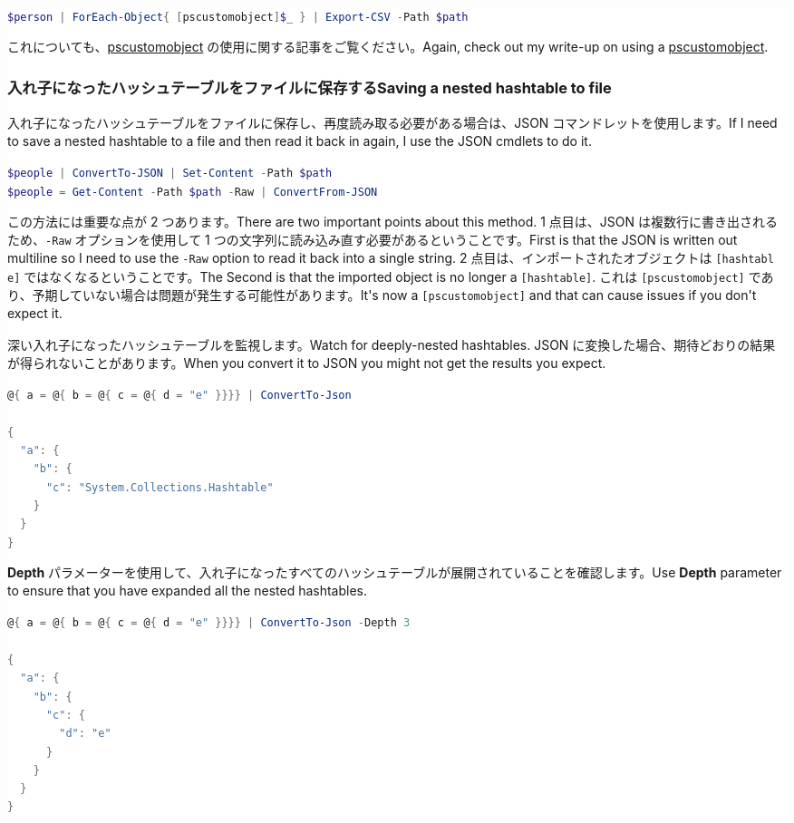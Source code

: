 ```powershell
$person | ForEach-Object{ [pscustomobject]$_ } | Export-CSV -Path $path
```

<span data-ttu-id="a980b-305">これについても、[pscustomobject][] の使用に関する記事をご覧ください。</span><span class="sxs-lookup"><span data-stu-id="a980b-305">Again, check out my write-up on using a [pscustomobject][].</span></span>

### <a name="saving-a-nested-hashtable-to-file"></a><span data-ttu-id="a980b-306">入れ子になったハッシュテーブルをファイルに保存する</span><span class="sxs-lookup"><span data-stu-id="a980b-306">Saving a nested hashtable to file</span></span>

<span data-ttu-id="a980b-307">入れ子になったハッシュテーブルをファイルに保存し、再度読み取る必要がある場合は、JSON コマンドレットを使用します。</span><span class="sxs-lookup"><span data-stu-id="a980b-307">If I need to save a nested hashtable to a file and then read it back in again, I use the JSON cmdlets to do it.</span></span>

```powershell
$people | ConvertTo-JSON | Set-Content -Path $path
$people = Get-Content -Path $path -Raw | ConvertFrom-JSON
```

<span data-ttu-id="a980b-308">この方法には重要な点が 2 つあります。</span><span class="sxs-lookup"><span data-stu-id="a980b-308">There are two important points about this method.</span></span> <span data-ttu-id="a980b-309">1 点目は、JSON は複数行に書き出されるため、`-Raw` オプションを使用して 1 つの文字列に読み込み直す必要があるということです。</span><span class="sxs-lookup"><span data-stu-id="a980b-309">First is that the JSON is written out multiline so I need to use the `-Raw` option to read it back into a single string.</span></span> <span data-ttu-id="a980b-310">2 点目は、インポートされたオブジェクトは `[hashtable]` ではなくなるということです。</span><span class="sxs-lookup"><span data-stu-id="a980b-310">The Second is that the imported object is no longer a `[hashtable]`.</span></span> <span data-ttu-id="a980b-311">これは `[pscustomobject]` であり、予期していない場合は問題が発生する可能性があります。</span><span class="sxs-lookup"><span data-stu-id="a980b-311">It's now a `[pscustomobject]` and that can cause issues if you don't expect it.</span></span>

<span data-ttu-id="a980b-312">深い入れ子になったハッシュテーブルを監視します。</span><span class="sxs-lookup"><span data-stu-id="a980b-312">Watch for deeply-nested hashtables.</span></span> <span data-ttu-id="a980b-313">JSON に変換した場合、期待どおりの結果が得られないことがあります。</span><span class="sxs-lookup"><span data-stu-id="a980b-313">When you convert it to JSON you might not get the results you expect.</span></span>

```powershell
@{ a = @{ b = @{ c = @{ d = "e" }}}} | ConvertTo-Json

{
  "a": {
    "b": {
      "c": "System.Collections.Hashtable"
    }
  }
}
```

<span data-ttu-id="a980b-314">**Depth** パラメーターを使用して、入れ子になったすべてのハッシュテーブルが展開されていることを確認します。</span><span class="sxs-lookup"><span data-stu-id="a980b-314">Use **Depth** parameter to ensure that you have expanded all the nested hashtables.</span></span>

```powershell
@{ a = @{ b = @{ c = @{ d = "e" }}}} | ConvertTo-Json -Depth 3

{
  "a": {
    "b": {
      "c": {
        "d": "e"
      }
    }
  }
}
```


[オリジナル バージョン]: https://powershellexplained.com/2016-11-06-powershell-hashtable-everything-you-wanted-to-know-about/
[original version]: https://powershellexplained.com/2016-11-06-powershell-hashtable-everything-you-wanted-to-know-about/
[powershellexplained.com]: https://powershellexplained.com/
[@KevinMarquette]: https://twitter.com/KevinMarquette
[ハッシュテーブル]: /powershell/module/microsoft.powershell.core/about/about_hash_tables
[hashtables]: /powershell/module/microsoft.powershell.core/about/about_hash_tables
[配列]: /powershell/module/microsoft.powershell.core/about/about_arrays
[arrays]: /powershell/module/microsoft.powershell.core/about/about_arrays
[パフォーマンスが重要ならテストせよ]: https://github.com/PoshCode/PowerShellPracticeAndStyle/blob/master/Best-Practices/Performance.md
[If performance matters, test it]: https://github.com/PoshCode/PowerShellPracticeAndStyle/blob/master/Best-Practices/Performance.md
[スプラッティング]: /powershell/module/microsoft.powershell.core/about/about_splatting
[splatting]: /powershell/module/microsoft.powershell.core/about/about_splatting
[pscustomobject]: everything-about-pscustomobject.md
[JavaScriptSerializer]: /dotnet/api/system.web.script.serialization.javascriptserializer?view=netframework-4.8
[PSBoundParameters]: https://tommymaynard.com/the-psboundparameters-automatic-variable-2016/
[about_Automatic_Variables]: /powershell/module/microsoft.powershell.core/about/about_automatic_variables
[自動既定値]: https://www.simple-talk.com/sysadmin/PowerShell/PowerShell-time-saver-automatic-defaults/
[Automatic Defaults]: https://www.simple-talk.com/sysadmin/PowerShell/PowerShell-time-saver-automatic-defaults/
[Michael Sorens]: http://cleancode.sourceforge.net/wwwdoc/about.html